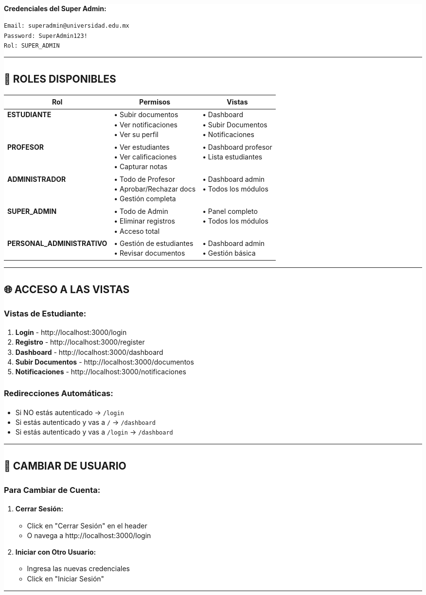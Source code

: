 **Credenciales del Super Admin:**
```
Email: superadmin@universidad.edu.mx
Password: SuperAdmin123!
Rol: SUPER_ADMIN
```

---

## 👥 **ROLES DISPONIBLES**

| Rol | Permisos | Vistas |
|-----|----------|--------|
| **ESTUDIANTE** | • Subir documentos<br>• Ver notificaciones<br>• Ver su perfil | • Dashboard<br>• Subir Documentos<br>• Notificaciones |
| **PROFESOR** | • Ver estudiantes<br>• Ver calificaciones<br>• Capturar notas | • Dashboard profesor<br>• Lista estudiantes |
| **ADMINISTRADOR** | • Todo de Profesor<br>• Aprobar/Rechazar docs<br>• Gestión completa | • Dashboard admin<br>• Todos los módulos |
| **SUPER_ADMIN** | • Todo de Admin<br>• Eliminar registros<br>• Acceso total | • Panel completo<br>• Todos los módulos |
| **PERSONAL_ADMINISTRATIVO** | • Gestión de estudiantes<br>• Revisar documentos | • Dashboard admin<br>• Gestión básica |

---

## 🌐 **ACCESO A LAS VISTAS**

### **Vistas de Estudiante:**
1. **Login** - http://localhost:3000/login
2. **Registro** - http://localhost:3000/register
3. **Dashboard** - http://localhost:3000/dashboard
4. **Subir Documentos** - http://localhost:3000/documentos
5. **Notificaciones** - http://localhost:3000/notificaciones

### **Redirecciones Automáticas:**
- Si NO estás autenticado → `/login`
- Si estás autenticado y vas a `/` → `/dashboard`
- Si estás autenticado y vas a `/login` → `/dashboard`

---

## 🔄 **CAMBIAR DE USUARIO**

### **Para Cambiar de Cuenta:**

1. **Cerrar Sesión:**
   - Click en "Cerrar Sesión" en el header
   - O navega a http://localhost:3000/login

2. **Iniciar con Otro Usuario:**
   - Ingresa las nuevas credenciales
   - Click en "Iniciar Sesión"

---